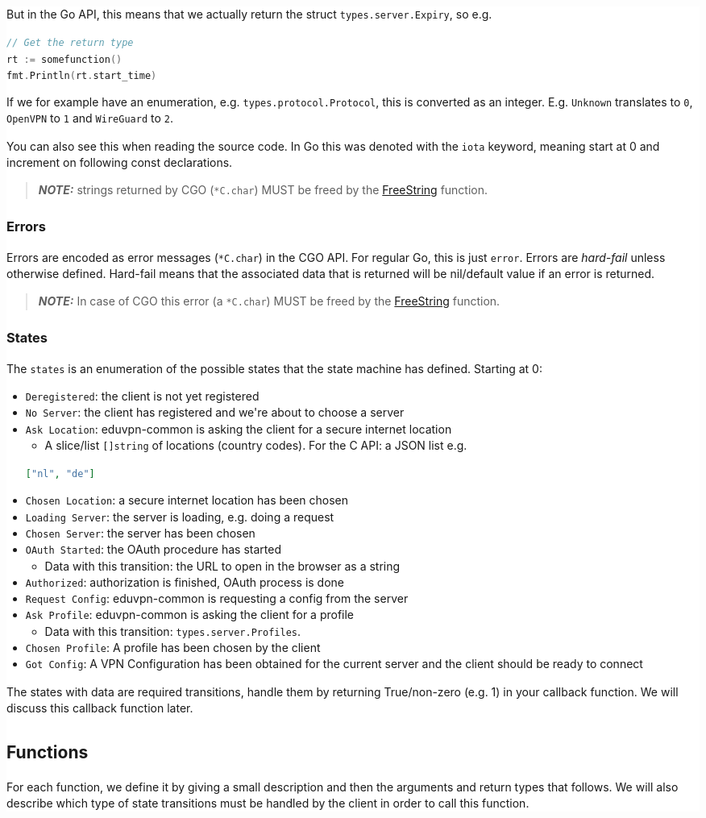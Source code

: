 But in the Go API, this means that we actually return the struct `types.server.Expiry`, so e.g.

```Go
// Get the return type
rt := somefunction()
fmt.Println(rt.start_time)
```

If we for example have an enumeration, e.g. `types.protocol.Protocol`, this is converted as an integer. E.g. `Unknown` translates to `0`, `OpenVPN` to `1` and `WireGuard` to `2`.

You can also see this when reading the source code. In Go this was denoted with the `iota` keyword, meaning start at 0 and increment on following const declarations.

> **_NOTE:_**  strings returned by CGO (`*C.char`) MUST be freed by the [FreeString](#free-string) function.

### Errors
Errors are encoded as error messages (`*C.char`) in the CGO API. For regular Go, this is just `error`. Errors are *hard-fail* unless otherwise defined. Hard-fail means that the associated data that is returned will be nil/default value if an error is returned.

> **_NOTE:_**  In case of CGO this error (a `*C.char`) MUST be freed by the [FreeString](#free-string) function.

### States

The `states` is an enumeration of the possible states that the state machine has defined. Starting at 0:

- `Deregistered`: the client is not yet registered 
- `No Server`: the client has registered and we're about to choose a server
- `Ask Location`: eduvpn-common is asking the client for a secure internet location
  - A slice/list `[]string` of locations (country codes). For the C API: a JSON list e.g. 
  ```json
  ["nl", "de"]
  ```
- `Chosen Location`: a secure internet location has been chosen
- `Loading Server`: the server is loading, e.g. doing a request
- `Chosen Server`: the server has been chosen
- `OAuth Started`: the OAuth procedure has started
  - Data with this transition: the URL to open in the browser as a string
- `Authorized`: authorization is finished, OAuth process is done
- `Request Config`: eduvpn-common is requesting a config from the server
- `Ask Profile`: eduvpn-common is asking the client for a profile
  - Data with this transition: `types.server.Profiles`.
- `Chosen Profile`: A profile has been chosen by the client
- `Got Config`: A VPN Configuration has been obtained for the current server and the client should be ready to connect

The states with data are required transitions, handle them by returning True/non-zero (e.g. 1) in your callback function. We will discuss this callback function later.
   
## Functions
For each function, we define it by giving a small description and then the arguments and return types that follows. We will also describe which type of state transitions must be handled by the client in order to call this function.
